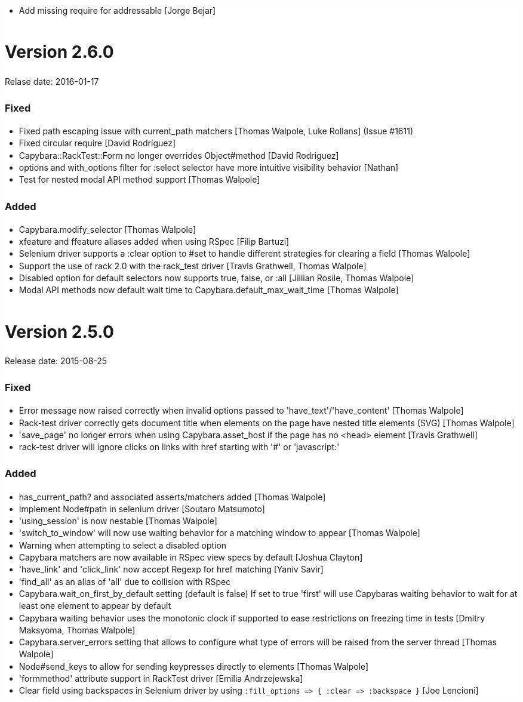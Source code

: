 * Add missing require for addressable [Jorge Bejar]

# Version 2.6.0

Relase date: 2016-01-17

### Fixed

* Fixed path escaping issue with current_path matchers [Thomas Walpole, Luke Rollans] (Issue #1611)
* Fixed circular require [David Rodríguez]
* Capybara::RackTest::Form no longer overrides Object#method [David Rodriguez]
* options and with_options filter for :select selector have more intuitive visibility behavior [Nathan]
* Test for nested modal API method support [Thomas Walpole]


### Added

* Capybara.modify_selector [Thomas Walpole]
* xfeature and ffeature aliases added when using RSpec [Filip Bartuzi]
* Selenium driver supports a :clear option to #set to handle different strategies for clearing a field [Thomas Walpole]
* Support the use of rack 2.0 with the rack_test driver [Travis Grathwell, Thomas Walpole]
* Disabled option for default selectors now supports true, false, or :all [Jillian Rosile, Thomas Walpole]
* Modal API methods now default wait time to Capybara.default_max_wait_time [Thomas Walpole]

# Version 2.5.0

Release date: 2015-08-25

### Fixed

* Error message now raised correctly when invalid options passed to 'have_text'/'have_content' [Thomas Walpole]
* Rack-test driver correctly gets document title when elements on the page have nested title elements (SVG) [Thomas Walpole]
* 'save_page' no longer errors when using Capybara.asset_host if the page has no \<head> element [Travis Grathwell]
* rack-test driver will ignore clicks on links with href starting with '#' or 'javascript:'

### Added

* has_current_path? and associated asserts/matchers added [Thomas Walpole]
* Implement Node#path in selenium driver [Soutaro Matsumoto]
* 'using_session' is now nestable [Thomas Walpole]
* 'switch_to_window' will now use waiting behavior for a matching window to appear [Thomas Walpole]
* Warning when attempting to select a disabled option
* Capybara matchers are now available in RSpec view specs by default [Joshua Clayton]
* 'have_link' and 'click_link' now accept Regexp for href matching [Yaniv Savir]
* 'find_all' as an alias of 'all' due to collision with RSpec
* Capybara.wait_on_first_by_default setting (default is false)
  If set to true 'first' will use Capybaras waiting behavior to wait for at least one element to appear by default
* Capybara waiting behavior uses the monotonic clock if supported to ease restrictions on freezing time in tests [Dmitry Maksyoma, Thomas Walpole]
* Capybara.server_errors setting that allows to configure what type of errors will be raised from the server thread [Thomas Walpole]
* Node#send_keys to allow for sending keypresses directly to elements [Thomas Walpole]
* 'formmethod' attribute support in RackTest driver [Emilia Andrzejewska]
* Clear field using backspaces in Selenium driver by using `:fill_options => { :clear => :backspace }` [Joe Lencioni]
